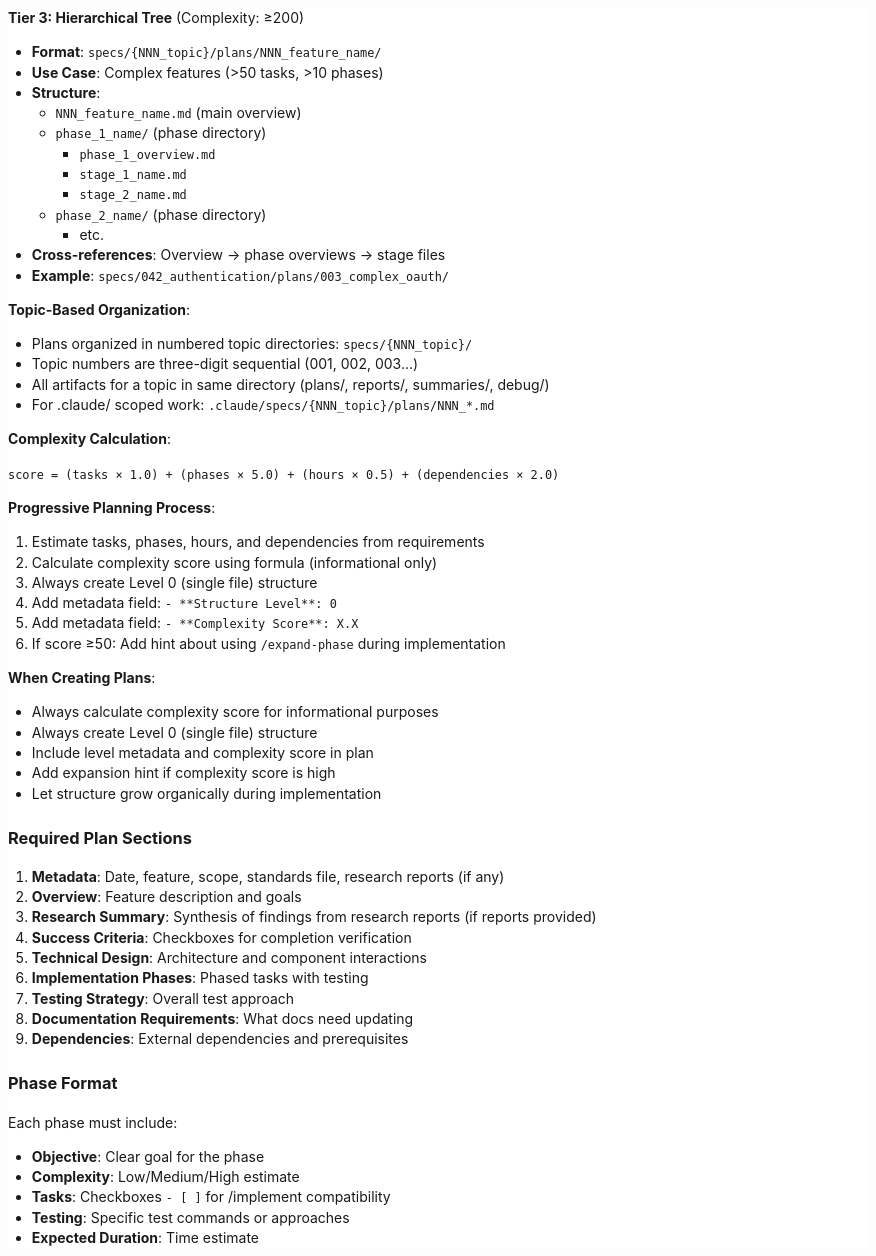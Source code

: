 **Tier 3: Hierarchical Tree** (Complexity: ≥200)
- **Format**: `specs/{NNN_topic}/plans/NNN_feature_name/`
- **Use Case**: Complex features (>50 tasks, >10 phases)
- **Structure**:
  - `NNN_feature_name.md` (main overview)
  - `phase_1_name/` (phase directory)
    - `phase_1_overview.md`
    - `stage_1_name.md`
    - `stage_2_name.md`
  - `phase_2_name/` (phase directory)
    - etc.
- **Cross-references**: Overview → phase overviews → stage files
- **Example**: `specs/042_authentication/plans/003_complex_oauth/`

**Topic-Based Organization**:
- Plans organized in numbered topic directories: `specs/{NNN_topic}/`
- Topic numbers are three-digit sequential (001, 002, 003...)
- All artifacts for a topic in same directory (plans/, reports/, summaries/, debug/)
- For .claude/ scoped work: `.claude/specs/{NNN_topic}/plans/NNN_*.md`

**Complexity Calculation**:
```
score = (tasks × 1.0) + (phases × 5.0) + (hours × 0.5) + (dependencies × 2.0)
```

**Progressive Planning Process**:
1. Estimate tasks, phases, hours, and dependencies from requirements
2. Calculate complexity score using formula (informational only)
3. Always create Level 0 (single file) structure
4. Add metadata field: `- **Structure Level**: 0`
5. Add metadata field: `- **Complexity Score**: X.X`
6. If score ≥50: Add hint about using `/expand-phase` during implementation

**When Creating Plans**:
- Always calculate complexity score for informational purposes
- Always create Level 0 (single file) structure
- Include level metadata and complexity score in plan
- Add expansion hint if complexity score is high
- Let structure grow organically during implementation

### Required Plan Sections
1. **Metadata**: Date, feature, scope, standards file, research reports (if any)
2. **Overview**: Feature description and goals
3. **Research Summary**: Synthesis of findings from research reports (if reports provided)
4. **Success Criteria**: Checkboxes for completion verification
5. **Technical Design**: Architecture and component interactions
6. **Implementation Phases**: Phased tasks with testing
7. **Testing Strategy**: Overall test approach
8. **Documentation Requirements**: What docs need updating
9. **Dependencies**: External dependencies and prerequisites

### Phase Format
Each phase must include:
- **Objective**: Clear goal for the phase
- **Complexity**: Low/Medium/High estimate
- **Tasks**: Checkboxes `- [ ]` for /implement compatibility
- **Testing**: Specific test commands or approaches
- **Expected Duration**: Time estimate

